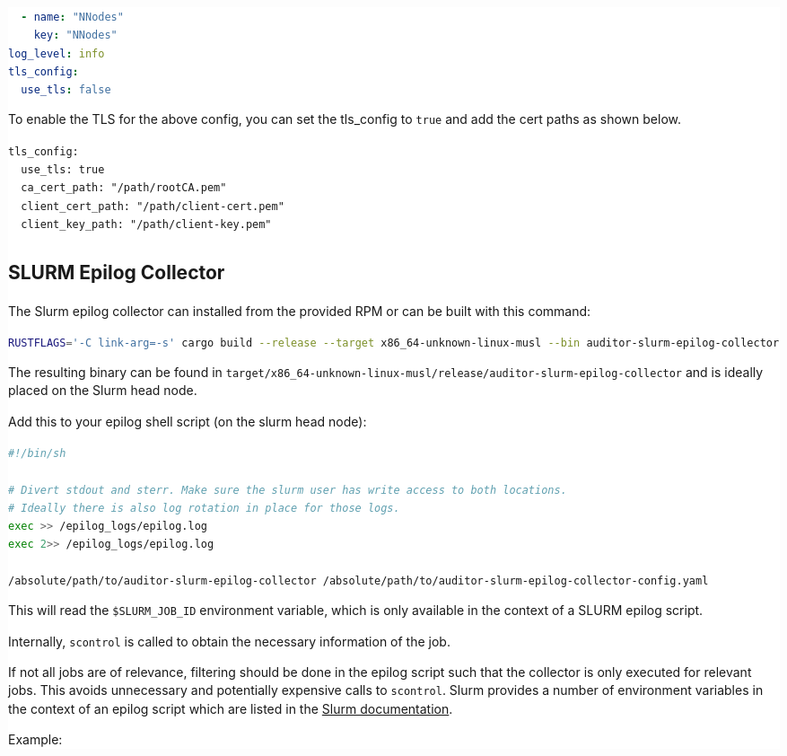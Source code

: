 ```yaml
  - name: "NNodes"
    key: "NNodes"
log_level: info
tls_config:
  use_tls: false
```

To enable the TLS for the above config, you can set the tls_config to `true` and add the cert paths as shown below.

```
tls_config:
  use_tls: true
  ca_cert_path: "/path/rootCA.pem"
  client_cert_path: "/path/client-cert.pem"
  client_key_path: "/path/client-key.pem"
```

## SLURM Epilog Collector

The Slurm epilog collector can installed from the provided RPM or can be built with this command:

```bash
RUSTFLAGS='-C link-arg=-s' cargo build --release --target x86_64-unknown-linux-musl --bin auditor-slurm-epilog-collector
```

The resulting binary can be found in `target/x86_64-unknown-linux-musl/release/auditor-slurm-epilog-collector` and is ideally placed on the Slurm head node.

Add this to your epilog shell script (on the slurm head node):

```bash
#!/bin/sh

# Divert stdout and sterr. Make sure the slurm user has write access to both locations.
# Ideally there is also log rotation in place for those logs.
exec >> /epilog_logs/epilog.log
exec 2>> /epilog_logs/epilog.log

/absolute/path/to/auditor-slurm-epilog-collector /absolute/path/to/auditor-slurm-epilog-collector-config.yaml
```

This will read the `$SLURM_JOB_ID` environment variable, which is only available in the context of a SLURM epilog script.

Internally, `scontrol` is called to obtain the necessary information of the job.

If not all jobs are of relevance, filtering should be done in the epilog script such that the collector is only executed for relevant jobs.
This avoids unnecessary and potentially expensive calls to `scontrol`.
Slurm provides a number of environment variables in the context of an epilog script which are listed in the [Slurm documentation](https://slurm.schedmd.com/prolog_epilog.html).

Example:
